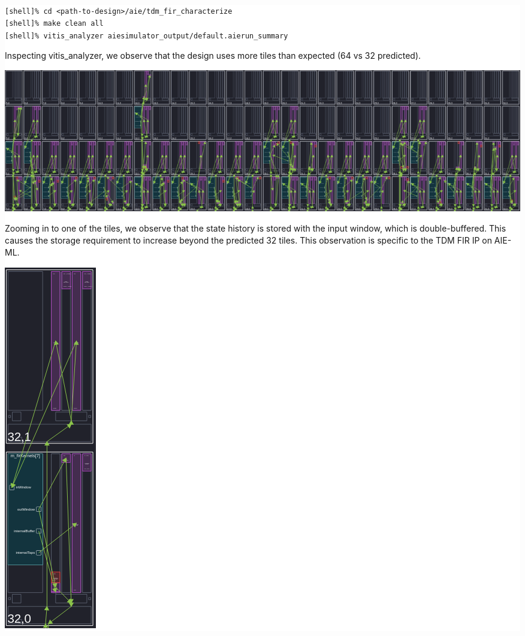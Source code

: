 ```
[shell]% cd <path-to-design>/aie/tdm_fir_characterize
[shell]% make clean all
[shell]% vitis_analyzer aiesimulator_output/default.aierun_summary
```

Inspecting vitis_analyzer, we observe that the design uses more tiles than expected (64 vs 32 predicted).

![figure5](images/filterbank_characterize_array_view.png)

Zooming in to one of the tiles, we observe that the state history is stored with the input window, which is double-buffered.
This causes the storage requirement to increase beyond the predicted 32 tiles. This observation is specific to the TDM FIR IP on AIE-ML.

![figure6](images/filterbank_characterize_array_view_zoom.png)


[1]: <https://ieeexplore.ieee.org/document/1193158> "Digital Receivers and Transmitter Using Polyphase Filter Banks for Wireless Communications, F.J. Harris et. al."